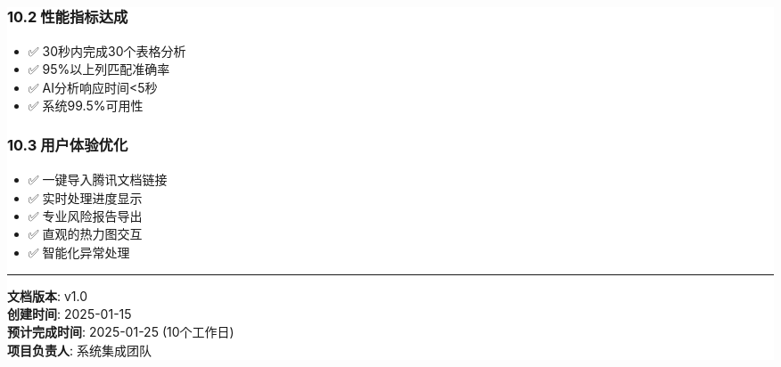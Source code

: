 ### 10.2 性能指标达成
- ✅ 30秒内完成30个表格分析
- ✅ 95%以上列匹配准确率
- ✅ AI分析响应时间<5秒
- ✅ 系统99.5%可用性

### 10.3 用户体验优化
- ✅ 一键导入腾讯文档链接
- ✅ 实时处理进度显示
- ✅ 专业风险报告导出
- ✅ 直观的热力图交互
- ✅ 智能化异常处理

---

**文档版本**: v1.0  
**创建时间**: 2025-01-15  
**预计完成时间**: 2025-01-25 (10个工作日)  
**项目负责人**: 系统集成团队